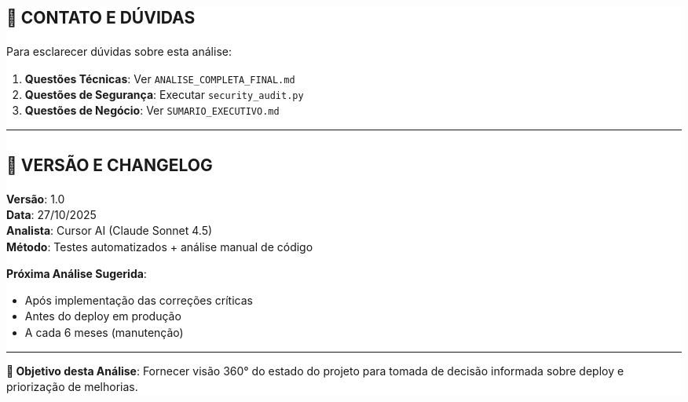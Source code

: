 
## 📧 CONTATO E DÚVIDAS

Para esclarecer dúvidas sobre esta análise:

1. **Questões Técnicas**: Ver `ANALISE_COMPLETA_FINAL.md`
2. **Questões de Segurança**: Executar `security_audit.py`
3. **Questões de Negócio**: Ver `SUMARIO_EXECUTIVO.md`

---

## 📝 VERSÃO E CHANGELOG

**Versão**: 1.0  
**Data**: 27/10/2025  
**Analista**: Cursor AI (Claude Sonnet 4.5)  
**Método**: Testes automatizados + análise manual de código

**Próxima Análise Sugerida**: 
- Após implementação das correções críticas
- Antes do deploy em produção
- A cada 6 meses (manutenção)

---

**🎯 Objetivo desta Análise**: Fornecer visão 360° do estado do projeto para tomada de decisão informada sobre deploy e priorização de melhorias.

